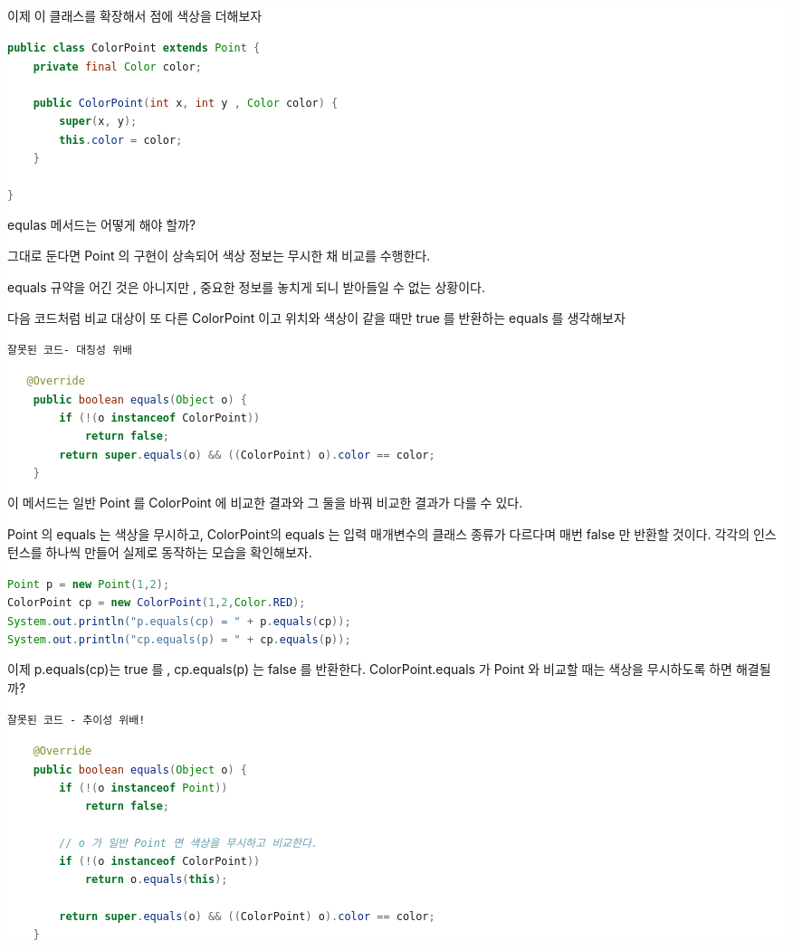 이제 이 클래스를 확장해서 점에 색상을 더해보자

```java
public class ColorPoint extends Point {
    private final Color color;

    public ColorPoint(int x, int y , Color color) {
        super(x, y);
        this.color = color;
    }
    
}

```

equlas 메서드는 어떻게 해야 할까?

그대로 둔다면 Point 의 구현이 상속되어 색상 정보는 무시한 채 비교를 수행한다.

equals 규약을 어긴 것은 아니지만 , 중요한 정보를  놓치게 되니
받아들일 수 없는 상황이다.

다음 코드처럼 비교 대상이 또 다른 ColorPoint 이고 위치와 색상이 같을 때만
true 를 반환하는 equals 를 생각해보자

`잘못된 코드- 대칭성 위배`

```java
   @Override
    public boolean equals(Object o) {
        if (!(o instanceof ColorPoint))
            return false;
        return super.equals(o) && ((ColorPoint) o).color == color;
    }
```

이 메서드는 일반 Point 를 ColorPoint 에 비교한 결과와 그 둘을 바꿔
비교한 결과가 다를 수 있다. 

Point 의 equals 는 색상을 무시하고, ColorPoint의 equals 는 입력 매개변수의
클래스 종류가 다르다며 매번 false 만 반환할 것이다. 
각각의 인스턴스를 하나씩 만들어 실제로 동작하는 모습을 확인해보자.

```java
Point p = new Point(1,2);
ColorPoint cp = new ColorPoint(1,2,Color.RED);
System.out.println("p.equals(cp) = " + p.equals(cp));
System.out.println("cp.equals(p) = " + cp.equals(p));
```

이제 p.equals(cp)는 true 를 , cp.equals(p) 는 false 를 
반환한다. ColorPoint.equals 가 Point 와 비교할 때는 
색상을 무시하도록 하면 해결될까?

`잘못된 코드 - 추이성 위배! `

```java
    @Override
    public boolean equals(Object o) {
        if (!(o instanceof Point))
            return false;
        
        // o 가 일반 Point 면 색상을 무시하고 비교한다.
        if (!(o instanceof ColorPoint))
            return o.equals(this);
        
        return super.equals(o) && ((ColorPoint) o).color == color;
    }
```
